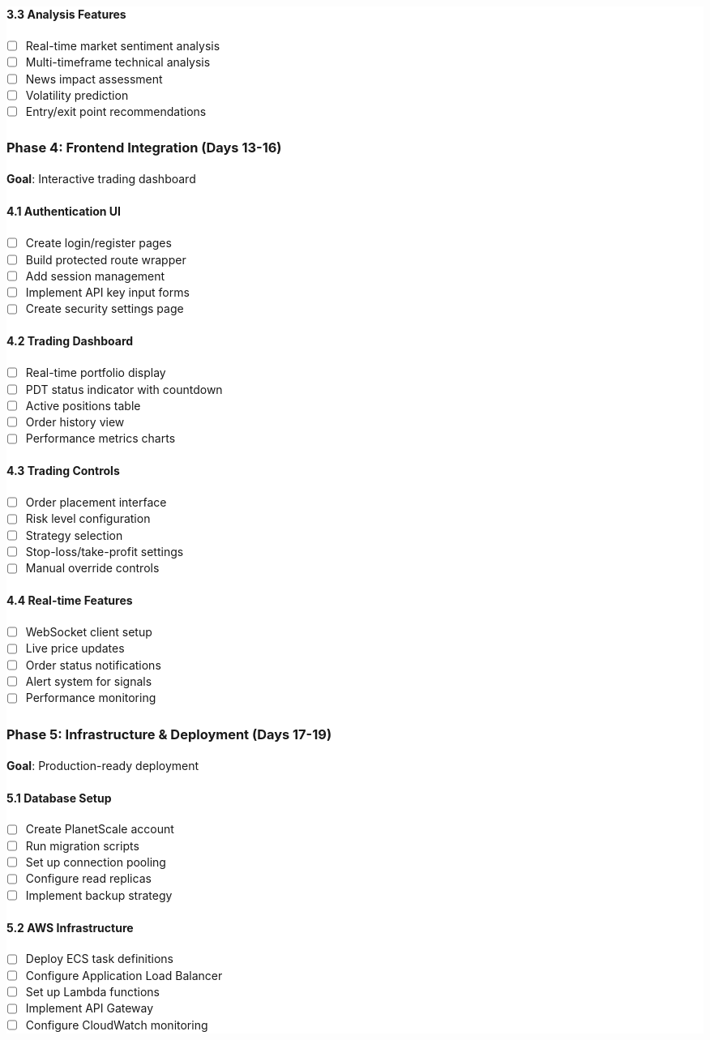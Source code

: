 #### 3.3 Analysis Features
- [ ] Real-time market sentiment analysis
- [ ] Multi-timeframe technical analysis
- [ ] News impact assessment
- [ ] Volatility prediction
- [ ] Entry/exit point recommendations

### Phase 4: Frontend Integration (Days 13-16)
**Goal**: Interactive trading dashboard

#### 4.1 Authentication UI
- [ ] Create login/register pages
- [ ] Build protected route wrapper
- [ ] Add session management
- [ ] Implement API key input forms
- [ ] Create security settings page

#### 4.2 Trading Dashboard
- [ ] Real-time portfolio display
- [ ] PDT status indicator with countdown
- [ ] Active positions table
- [ ] Order history view
- [ ] Performance metrics charts

#### 4.3 Trading Controls
- [ ] Order placement interface
- [ ] Risk level configuration
- [ ] Strategy selection
- [ ] Stop-loss/take-profit settings
- [ ] Manual override controls

#### 4.4 Real-time Features
- [ ] WebSocket client setup
- [ ] Live price updates
- [ ] Order status notifications
- [ ] Alert system for signals
- [ ] Performance monitoring

### Phase 5: Infrastructure & Deployment (Days 17-19)
**Goal**: Production-ready deployment

#### 5.1 Database Setup
- [ ] Create PlanetScale account
- [ ] Run migration scripts
- [ ] Set up connection pooling
- [ ] Configure read replicas
- [ ] Implement backup strategy

#### 5.2 AWS Infrastructure
- [ ] Deploy ECS task definitions
- [ ] Configure Application Load Balancer
- [ ] Set up Lambda functions
- [ ] Implement API Gateway
- [ ] Configure CloudWatch monitoring
